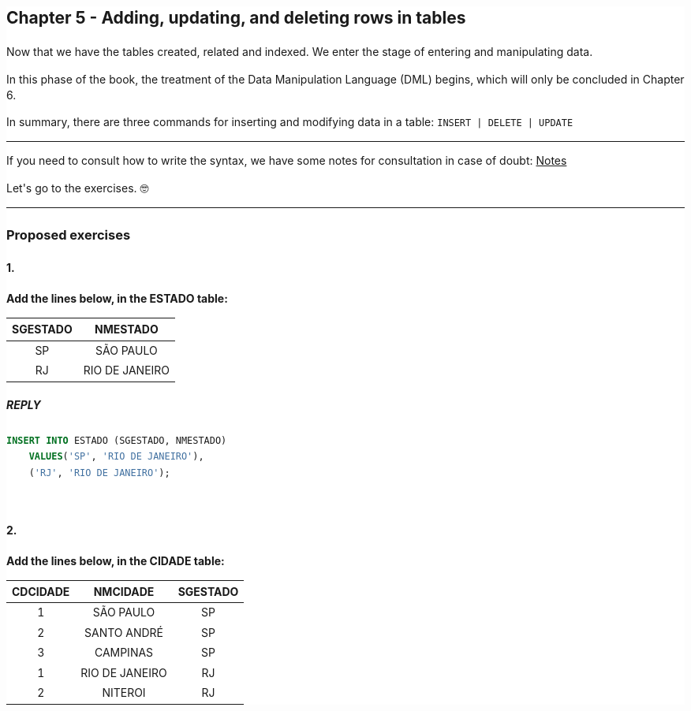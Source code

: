 ## Chapter 5 - Adding, updating, and deleting rows in tables

Now that we have the tables created, related and indexed. We enter the stage of entering and manipulating data.

In this phase of the book, the treatment of the Data Manipulation Language (DML) begins, which will only be concluded in Chapter 6.

In summary, there are three commands for inserting and modifying data in a table: `INSERT | DELETE | UPDATE`

---

If you need to consult how to write the syntax, we have some notes for consultation in case of doubt: [Notes](../notes/Concept.md#add-rows-in-the-table)

Let's go to the exercises. :nerd_face:

---

### Proposed exercises

#### 1.
**Add the lines below, in the ESTADO table:**

| SGESTADO |    NMESTADO    |
| :------: | :------------: |
|    SP    |   SÃO PAULO    |
|    RJ    | RIO DE JANEIRO |

##### REPLY
```sql
INSERT INTO ESTADO (SGESTADO, NMESTADO)
    VALUES('SP', 'RIO DE JANEIRO'),
    ('RJ', 'RIO DE JANEIRO');
```

&#xa0;

#### 2.
**Add the lines below, in the CIDADE table:**

| CDCIDADE |    NMCIDADE    | SGESTADO |
| :------: | :------------: | :------: |
|    1     |   SÃO PAULO    |    SP    |
|    2     |  SANTO ANDRÉ   |    SP    |
|    3     |    CAMPINAS    |    SP    |
|    1     | RIO DE JANEIRO |    RJ    |
|    2     |    NITEROI     |    RJ    |
